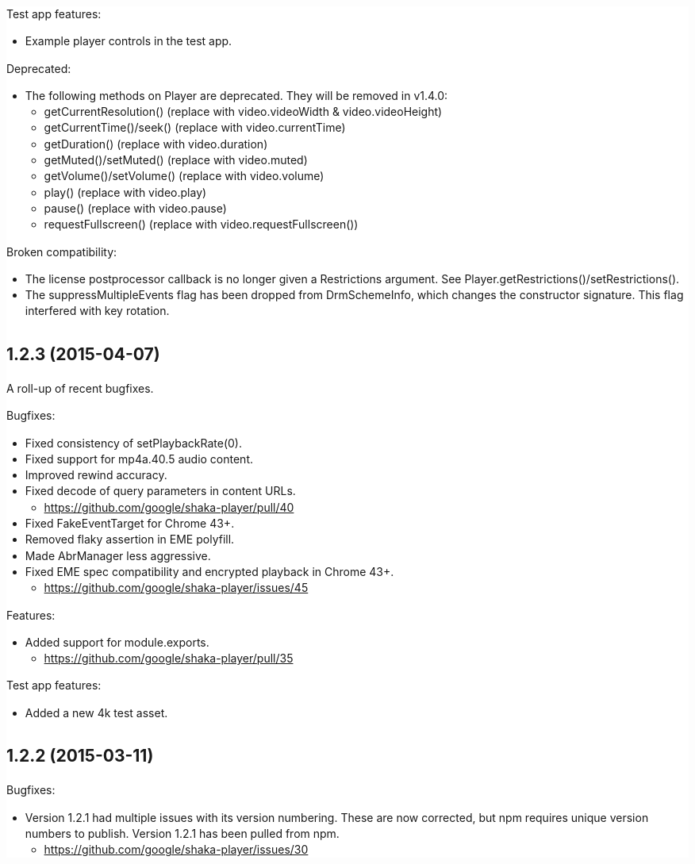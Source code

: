 Test app features:
  - Example player controls in the test app.

Deprecated:
  - The following methods on Player are deprecated.  They will be removed in
    v1.4.0:
    - getCurrentResolution() (replace with video.videoWidth & video.videoHeight)
    - getCurrentTime()/seek() (replace with video.currentTime)
    - getDuration() (replace with video.duration)
    - getMuted()/setMuted() (replace with video.muted)
    - getVolume()/setVolume() (replace with video.volume)
    - play() (replace with video.play)
    - pause() (replace with video.pause)
    - requestFullscreen() (replace with video.requestFullscreen())

Broken compatibility:
  - The license postprocessor callback is no longer given a Restrictions
    argument.  See Player.getRestrictions()/setRestrictions().
  - The suppressMultipleEvents flag has been dropped from DrmSchemeInfo, which
    changes the constructor signature.  This flag interfered with key rotation.


## 1.2.3 (2015-04-07)

A roll-up of recent bugfixes.

Bugfixes:
  - Fixed consistency of setPlaybackRate(0).
  - Fixed support for mp4a.40.5 audio content.
  - Improved rewind accuracy.
  - Fixed decode of query parameters in content URLs.
    - https://github.com/google/shaka-player/pull/40
  - Fixed FakeEventTarget for Chrome 43+.
  - Removed flaky assertion in EME polyfill.
  - Made AbrManager less aggressive.
  - Fixed EME spec compatibility and encrypted playback in Chrome 43+.
    - https://github.com/google/shaka-player/issues/45

Features:
  - Added support for module.exports.
    - https://github.com/google/shaka-player/pull/35

Test app features:
  - Added a new 4k test asset.


## 1.2.2 (2015-03-11)

Bugfixes:
  - Version 1.2.1 had multiple issues with its version numbering.  These
    are now corrected, but npm requires unique version numbers to publish.
    Version 1.2.1 has been pulled from npm.
    - https://github.com/google/shaka-player/issues/30
